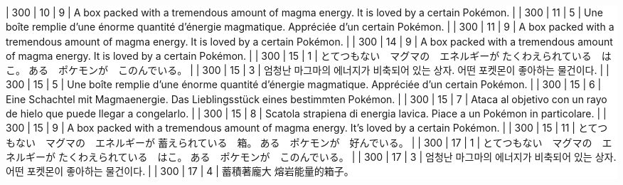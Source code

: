 | 300     | 10               | 9           | A box packed with a tremendous
amount of magma energy.
It is loved by a certain Pokémon.                                                                           |
| 300     | 11               | 5           | Une boîte remplie d’une énorme quantité
d’énergie magmatique. Appréciée d’un
certain Pokémon.                                                                      |
| 300     | 11               | 9           | A box packed with a tremendous
amount of magma energy.
It is loved by a certain Pokémon.                                                                           |
| 300     | 14               | 9           | A box packed with a tremendous
amount of magma energy.
It is loved by a certain Pokémon.                                                                           |
| 300     | 15               | 1           | とてつもない　マグマの　エネルギーが
たくわえられている　はこ。
ある　ポケモンが　このんでいる。                                                                                                                  |
| 300     | 15               | 3           | 엄청난 마그마의 에너지가
비축되어 있는 상자.
어떤 포켓몬이 좋아하는 물건이다.                                                                                                                       |
| 300     | 15               | 5           | Une boîte remplie d’une énorme quantité
d’énergie magmatique. Appréciée d’un certain
Pokémon.                                                                      |
| 300     | 15               | 6           | Eine Schachtel mit Magmaenergie.
Das Lieblingsstück eines bestimmten Pokémon.                                                                                      |
| 300     | 15               | 7           | Ataca al objetivo con un rayo de hielo que puede
llegar a congelarlo.                                                                                              |
| 300     | 15               | 8           | Scatola strapiena di energia lavica.
Piace a un Pokémon in particolare.                                                                                            |
| 300     | 15               | 9           | A box packed with a tremendous
amount of magma energy.
It’s loved by a certain Pokémon.                                                                            |
| 300     | 15               | 11          | とてつもない　マグマの　エネルギーが
蓄えられている　箱。
ある　ポケモンが　好んでいる。                                                                                                                      |
| 300     | 17               | 1           | とてつもない　マグマの　エネルギーが
たくわえられている　はこ。
ある　ポケモンが　このんでいる。                                                                                                                  |
| 300     | 17               | 3           | 엄청난 마그마의 에너지가
비축되어 있는 상자.
어떤 포켓몬이 좋아하는 물건이다.                                                                                                                       |
| 300     | 17               | 4           | 蓄積著龐大
熔岩能量的箱子。